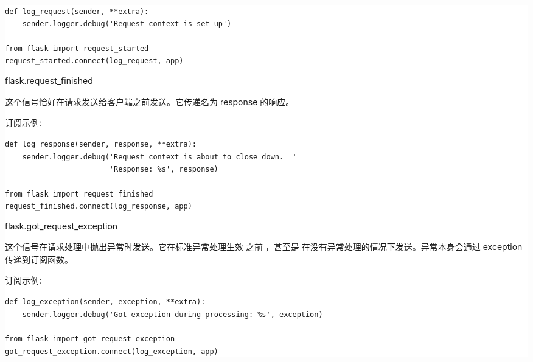 


```
def log_request(sender, **extra):
    sender.logger.debug('Request context is set up')

from flask import request_started
request_started.connect(log_request, app)

```










flask.request_finished


这个信号恰好在请求发送给客户端之前发送。它传递名为 response 的响应。


订阅示例:




```
def log_response(sender, response, **extra):
    sender.logger.debug('Request context is about to close down.  '
                        'Response: %s', response)

from flask import request_finished
request_finished.connect(log_response, app)

```










flask.got_request_exception


这个信号在请求处理中抛出异常时发送。它在标准异常处理生效 之前 ，甚至是
在没有异常处理的情况下发送。异常本身会通过 exception 传递到订阅函数。


订阅示例:




```
def log_exception(sender, exception, **extra):
    sender.logger.debug('Got exception during processing: %s', exception)

from flask import got_request_exception
got_request_exception.connect(log_exception, app)

```
